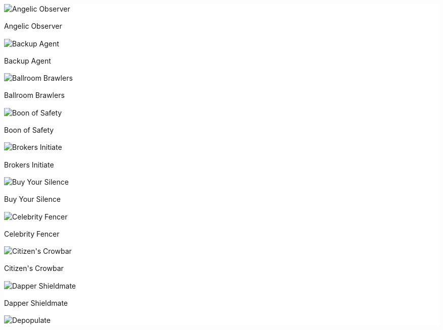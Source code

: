 
![Angelic Observer](https://media.wizards.com/2022/snc/en_MpH8kRxda2.png)  

Angelic Observer




![Backup Agent](https://media.wizards.com/2022/snc/en_Zw3fQbmCPJ.png)  

Backup Agent




![Ballroom Brawlers](https://media.wizards.com/2022/snc/en_h3mWdwo6gu.png)  

Ballroom Brawlers




![Boon of Safety](https://media.wizards.com/2022/snc/en_U0qhZekzgb.png)  

Boon of Safety




![Brokers Initiate](https://media.wizards.com/2022/snc/en_QasvL2L5JD.png)  

Brokers Initiate




![Buy Your Silence](https://media.wizards.com/2022/snc/en_UXP4gfe8JQ.png)  

Buy Your Silence




![Celebrity Fencer](https://media.wizards.com/2022/snc/en_i7RJJ7qpZS.png)  

Celebrity Fencer




![Citizen's Crowbar](https://media.wizards.com/2022/snc/en_wxEN6qrIi9.png)  

Citizen's Crowbar




![Dapper Shieldmate](https://media.wizards.com/2022/snc/en_IiYMu4QJeW.png)  

Dapper Shieldmate




![Depopulate](https://media.wizards.com/2022/snc/en_BySdWnfE1X.png)  
